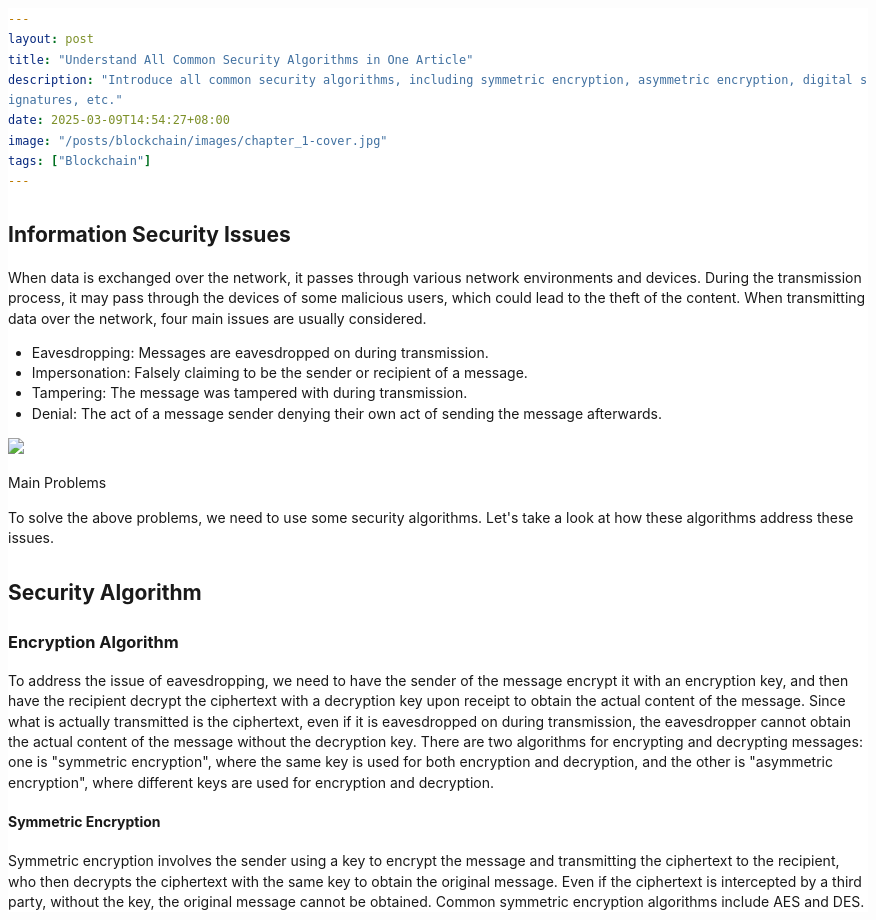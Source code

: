 ```yaml
---
layout: post
title: "Understand All Common Security Algorithms in One Article"
description: "Introduce all common security algorithms, including symmetric encryption, asymmetric encryption, digital signatures, etc."
date: 2025-03-09T14:54:27+08:00
image: "/posts/blockchain/images/chapter_1-cover.jpg"
tags: ["Blockchain"]
---
```

## Information Security Issues

When data is exchanged over the network, it passes through various network environments and devices. During the transmission process, it may pass through the devices of some malicious users, which could lead to the theft of the content. When transmitting data over the network, four main issues are usually considered.

* Eavesdropping: Messages are eavesdropped on during transmission.
* Impersonation: Falsely claiming to be the sender or recipient of a message.
* Tampering: The message was tampered with during transmission.
* Denial: The act of a message sender denying their own act of sending the message afterwards.

<div class="content-image">
<img src="/posts/blockchain/images/chapter_1-main-problems.jpg" width="100%">
<p>Main Problems</p>
</div>

To solve the above problems, we need to use some security algorithms. Let's take a look at how these algorithms address these issues.

## Security Algorithm

### Encryption Algorithm

To address the issue of eavesdropping, we need to have the sender of the message encrypt it with an encryption key, and then have the recipient decrypt the ciphertext with a decryption key upon receipt to obtain the actual content of the message. Since what is actually transmitted is the ciphertext, even if it is eavesdropped on during transmission, the eavesdropper cannot obtain the actual content of the message without the decryption key. There are two algorithms for encrypting and decrypting messages: one is "symmetric encryption", where the same key is used for both encryption and decryption, and the other is "asymmetric encryption", where different keys are used for encryption and decryption.

#### Symmetric Encryption

Symmetric encryption involves the sender using a key to encrypt the message and transmitting the ciphertext to the recipient, who then decrypts the ciphertext with the same key to obtain the original message. Even if the ciphertext is intercepted by a third party, without the key, the original message cannot be obtained. Common symmetric encryption algorithms include AES and DES.

